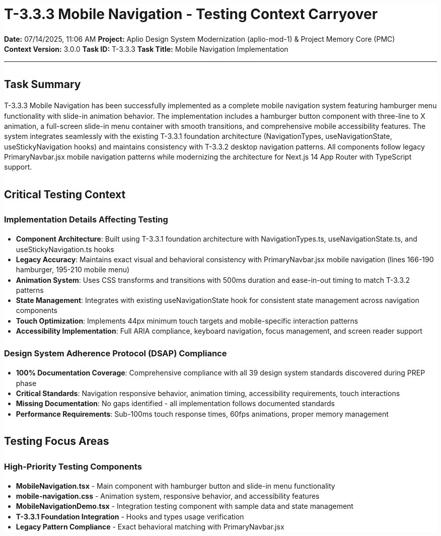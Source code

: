 # T-3.3.3 Mobile Navigation - Testing Context Carryover
**Date:** 07/14/2025, 11:06 AM
**Project:** Aplio Design System Modernization (aplio-mod-1) & Project Memory Core (PMC)  
**Context Version:** 3.0.0
**Task ID:** T-3.3.3
**Task Title:** Mobile Navigation Implementation

---

## Task Summary

T-3.3.3 Mobile Navigation has been successfully implemented as a complete mobile navigation system featuring hamburger menu functionality with slide-in animation behavior. The implementation includes a hamburger button component with three-line to X animation, a full-screen slide-in menu container with smooth transitions, and comprehensive mobile accessibility features. The system integrates seamlessly with the existing T-3.3.1 foundation architecture (NavigationTypes, useNavigationState, useStickyNavigation hooks) and maintains consistency with T-3.3.2 desktop navigation patterns. All components follow legacy PrimaryNavbar.jsx mobile navigation patterns while modernizing the architecture for Next.js 14 App Router with TypeScript support.

## Critical Testing Context

### Implementation Details Affecting Testing
- **Component Architecture**: Built using T-3.3.1 foundation architecture with NavigationTypes.ts, useNavigationState.ts, and useStickyNavigation.ts hooks
- **Legacy Accuracy**: Maintains exact visual and behavioral consistency with PrimaryNavbar.jsx mobile navigation (lines 166-190 hamburger, 195-210 mobile menu)
- **Animation System**: Uses CSS transforms and transitions with 500ms duration and ease-in-out timing to match T-3.3.2 patterns
- **State Management**: Integrates with existing useNavigationState hook for consistent state management across navigation components
- **Touch Optimization**: Implements 44px minimum touch targets and mobile-specific interaction patterns
- **Accessibility Implementation**: Full ARIA compliance, keyboard navigation, focus management, and screen reader support

### Design System Adherence Protocol (DSAP) Compliance
- **100% Documentation Coverage**: Comprehensive compliance with all 39 design system standards discovered during PREP phase
- **Critical Standards**: Navigation responsive behavior, animation timing, accessibility requirements, touch interactions
- **Missing Documentation**: No gaps identified - all implementation follows documented standards
- **Performance Requirements**: Sub-100ms touch response times, 60fps animations, proper memory management

## Testing Focus Areas

### High-Priority Testing Components
- **MobileNavigation.tsx** - Main component with hamburger button and slide-in menu functionality
- **mobile-navigation.css** - Animation system, responsive behavior, and accessibility features
- **MobileNavigationDemo.tsx** - Integration testing component with sample data and state management
- **T-3.3.1 Foundation Integration** - Hooks and types usage verification
- **Legacy Pattern Compliance** - Exact behavioral matching with PrimaryNavbar.jsx
